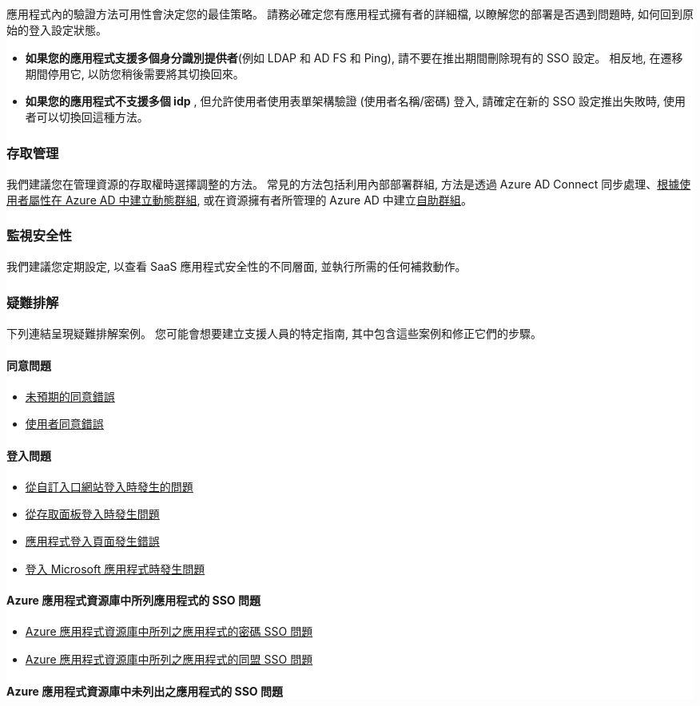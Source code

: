 應用程式內的驗證方法可用性會決定您的最佳策略。 請務必確定您有應用程式擁有者的詳細檔, 以瞭解您的部署是否遇到問題時, 如何回到原始的登入設定狀態。

- **如果您的應用程式支援多個身分識別提供者**(例如 LDAP 和 AD FS 和 Ping), 請不要在推出期間刪除現有的 SSO 設定。 相反地, 在遷移期間停用它, 以防您稍後需要將其切換回來。 

- **如果您的應用程式不支援多個 idp** , 但允許使用者使用表單架構驗證 (使用者名稱/密碼) 登入, 請確定在新的 SSO 設定推出失敗時, 使用者可以切換回這種方法。

### <a name="access-management"></a>存取管理

我們建議您在管理資源的存取權時選擇調整的方法。 常見的方法包括利用內部部署群組, 方法是透過 Azure AD Connect 同步處理、[根據使用者屬性在 Azure AD 中建立動態群組](https://docs.microsoft.com/azure/active-directory/active-directory-groups-dynamic-membership-azure-portal), 或在資源擁有者所管理的 Azure AD 中建立[自助群組](https://docs.microsoft.com/azure/active-directory/active-directory-accessmanagement-self-service-group-management)。

### <a name="monitor-security"></a>監視安全性

我們建議您定期設定, 以查看 SaaS 應用程式安全性的不同層面, 並執行所需的任何補救動作。

### <a name="troubleshooting"></a>疑難排解

下列連結呈現疑難排解案例。 您可能會想要建立支援人員的特定指南, 其中包含這些案例和修正它們的步驟。

#### <a name="consent-issues"></a>同意問題

- [未預期的同意錯誤](https://docs.microsoft.com/azure/active-directory/manage-apps/application-sign-in-unexpected-user-consent-prompt)

- [使用者同意錯誤](https://docs.microsoft.com/azure/active-directory/manage-apps/application-sign-in-unexpected-user-consent-error)

#### <a name="sign-in-issues"></a>登入問題

- [從自訂入口網站登入時發生的問題](https://docs.microsoft.com/azure/active-directory/manage-apps/application-sign-in-other-problem-deeplink)

- [從存取面板登入時發生問題](https://docs.microsoft.com/azure/active-directory/manage-apps/application-sign-in-other-problem-access-panel)

- [應用程式登入頁面發生錯誤](https://docs.microsoft.com/azure/active-directory/manage-apps/application-sign-in-problem-application-error)

- [登入 Microsoft 應用程式時發生問題](https://docs.microsoft.com/azure/active-directory/manage-apps/application-sign-in-problem-first-party-microsoft)

#### <a name="sso-issues-for-applications-listed-in-the-azure-application-gallery"></a>Azure 應用程式資源庫中所列應用程式的 SSO 問題

- [Azure 應用程式資源庫中所列之應用程式的密碼 SSO 問題](https://docs.microsoft.com/azure/active-directory/manage-apps/application-sign-in-problem-password-sso-gallery) 

- [Azure 應用程式資源庫中所列之應用程式的同盟 SSO 問題](https://docs.microsoft.com/azure/active-directory/manage-apps/application-sign-in-problem-federated-sso-gallery)   

#### <a name="sso-issues-for-applications-not-listed-in-the-azure-application-gallery"></a>Azure 應用程式資源庫中未列出之應用程式的 SSO 問題
